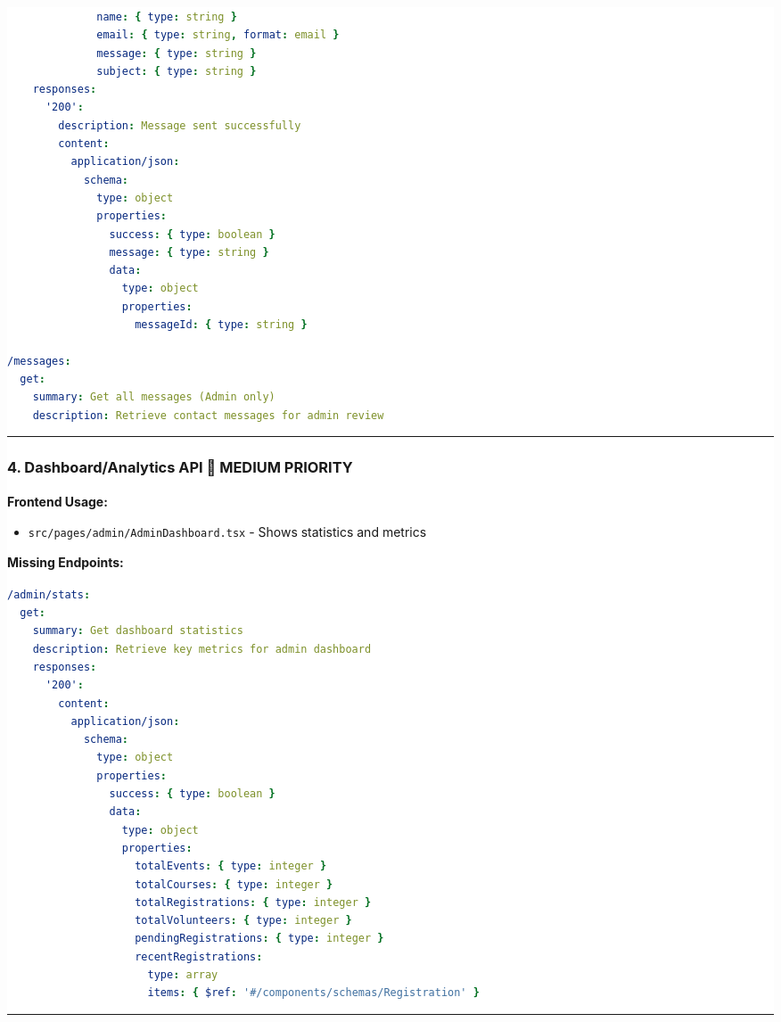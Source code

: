 ```yaml
              name: { type: string }
              email: { type: string, format: email }
              message: { type: string }
              subject: { type: string }
    responses:
      '200':
        description: Message sent successfully
        content:
          application/json:
            schema:
              type: object
              properties:
                success: { type: boolean }
                message: { type: string }
                data:
                  type: object
                  properties:
                    messageId: { type: string }

/messages:
  get:
    summary: Get all messages (Admin only)
    description: Retrieve contact messages for admin review
```

---

### **4. Dashboard/Analytics API** 🔶 **MEDIUM PRIORITY**
**Frontend Usage:**
- `src/pages/admin/AdminDashboard.tsx` - Shows statistics and metrics

**Missing Endpoints:**
```yaml
/admin/stats:
  get:
    summary: Get dashboard statistics
    description: Retrieve key metrics for admin dashboard
    responses:
      '200':
        content:
          application/json:
            schema:
              type: object
              properties:
                success: { type: boolean }
                data:
                  type: object
                  properties:
                    totalEvents: { type: integer }
                    totalCourses: { type: integer }
                    totalRegistrations: { type: integer }
                    totalVolunteers: { type: integer }
                    pendingRegistrations: { type: integer }
                    recentRegistrations:
                      type: array
                      items: { $ref: '#/components/schemas/Registration' }
```

---